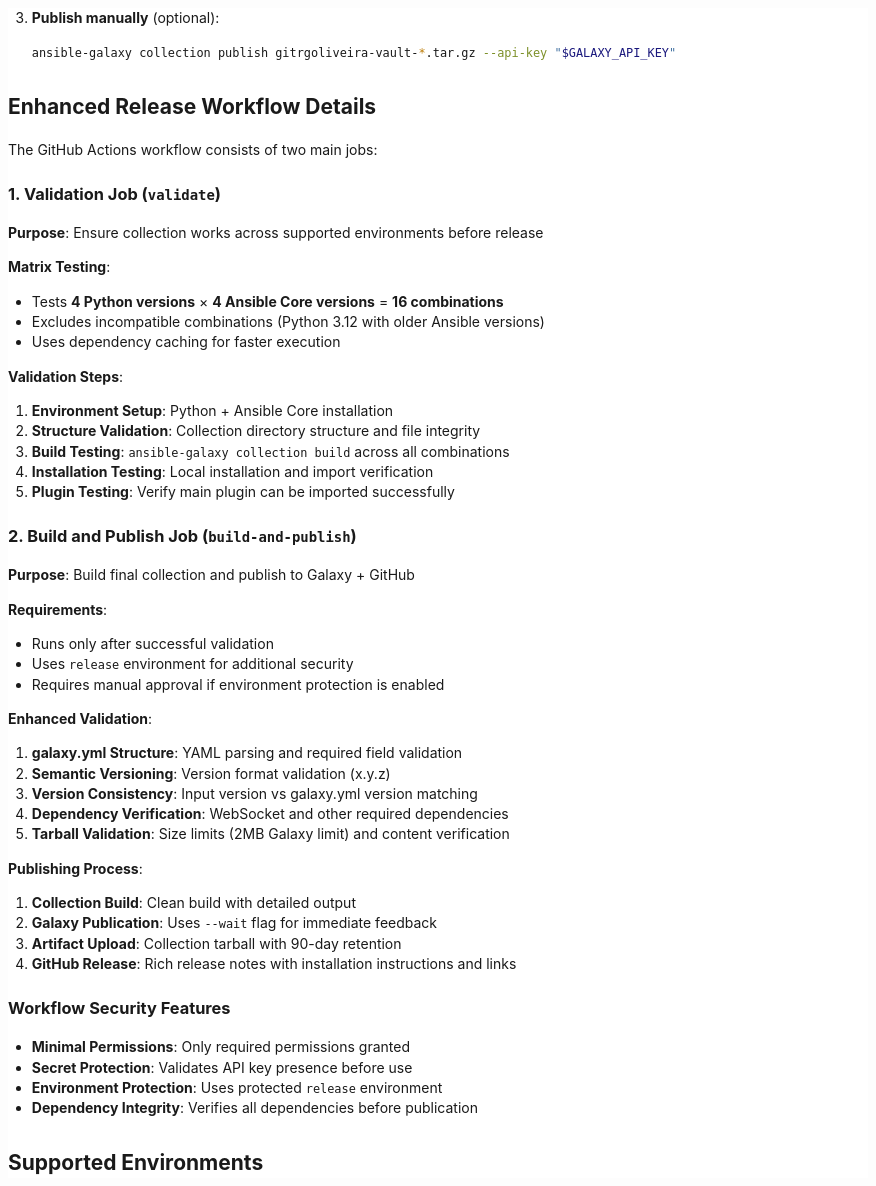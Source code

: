 3. **Publish manually** (optional):
   ```bash
   ansible-galaxy collection publish gitrgoliveira-vault-*.tar.gz --api-key "$GALAXY_API_KEY"
   ```

## Enhanced Release Workflow Details

The GitHub Actions workflow consists of two main jobs:

### 1. Validation Job (`validate`)

**Purpose**: Ensure collection works across supported environments before release

**Matrix Testing**:
- Tests **4 Python versions** × **4 Ansible Core versions** = **16 combinations**
- Excludes incompatible combinations (Python 3.12 with older Ansible versions)
- Uses dependency caching for faster execution

**Validation Steps**:
1. **Environment Setup**: Python + Ansible Core installation
2. **Structure Validation**: Collection directory structure and file integrity  
3. **Build Testing**: `ansible-galaxy collection build` across all combinations
4. **Installation Testing**: Local installation and import verification
5. **Plugin Testing**: Verify main plugin can be imported successfully

### 2. Build and Publish Job (`build-and-publish`)

**Purpose**: Build final collection and publish to Galaxy + GitHub

**Requirements**:
- Runs only after successful validation
- Uses `release` environment for additional security
- Requires manual approval if environment protection is enabled

**Enhanced Validation**:
1. **galaxy.yml Structure**: YAML parsing and required field validation
2. **Semantic Versioning**: Version format validation (x.y.z)
3. **Version Consistency**: Input version vs galaxy.yml version matching
4. **Dependency Verification**: WebSocket and other required dependencies
5. **Tarball Validation**: Size limits (2MB Galaxy limit) and content verification

**Publishing Process**:
1. **Collection Build**: Clean build with detailed output
2. **Galaxy Publication**: Uses `--wait` flag for immediate feedback
3. **Artifact Upload**: Collection tarball with 90-day retention
4. **GitHub Release**: Rich release notes with installation instructions and links

### Workflow Security Features

- **Minimal Permissions**: Only required permissions granted
- **Secret Protection**: Validates API key presence before use
- **Environment Protection**: Uses protected `release` environment
- **Dependency Integrity**: Verifies all dependencies before publication

## Supported Environments
